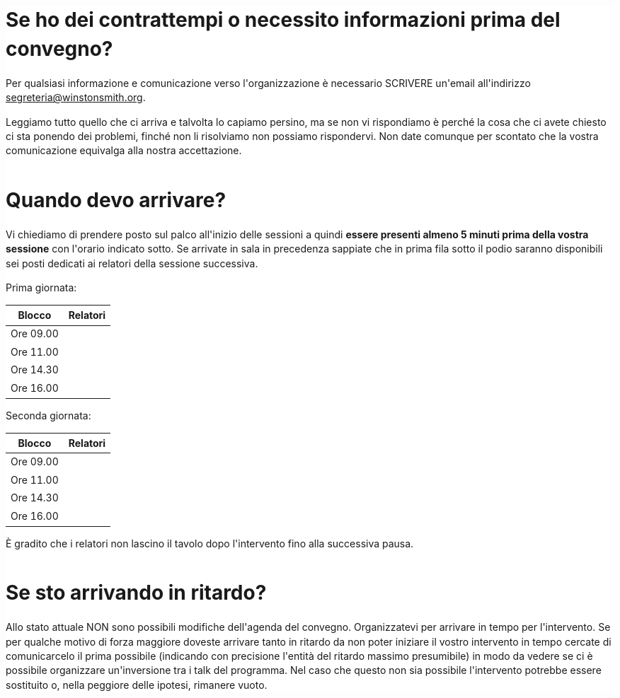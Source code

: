 # <a name="contrattempiprima"></a>Se ho dei contrattempi o necessito informazioni prima del convegno?

Per qualsiasi informazione e comunicazione verso l'organizzazione è
necessario SCRIVERE un'email all'indirizzo
[segreteria@winstonsmith.org](mailto:segreteria@winstonsmith.org).

Leggiamo tutto quello che ci arriva e talvolta lo capiamo persino, ma
se non vi rispondiamo è perché la cosa che ci avete chiesto ci sta
ponendo dei problemi, finché non li risolviamo non possiamo
rispondervi. Non date comunque per scontato che la vostra
comunicazione equivalga alla nostra accettazione.

# <a name="arrivi"></a>Quando devo arrivare?

Vi chiediamo di prendere posto sul palco all'inizio delle sessioni a
quindi **essere presenti almeno 5 minuti prima della vostra sessione**
con l'orario indicato sotto. Se arrivate in sala in precedenza
sappiate che in prima fila sotto il podio saranno disponibili sei
posti dedicati ai relatori della sessione successiva.

Prima giornata:

Blocco | Relatori
---- | ----
Ore 09.00 |  
Ore 11.00 |  
Ore 14.30 |  
Ore 16.00 |  

Seconda giornata:

Blocco | Relatori
---- | ----
Ore 09.00 | 
Ore 11.00 | 
Ore 14.30 |
Ore 16.00 | 


È gradito che i relatori non lascino il tavolo dopo l'intervento fino
alla successiva pausa.

# <a name="ritardo"></a>Se sto arrivando in ritardo?

Allo stato attuale NON sono possibili modifiche dell'agenda del
convegno. Organizzatevi per arrivare in tempo per l'intervento. Se per
qualche motivo di forza maggiore doveste arrivare tanto in ritardo da
non poter iniziare il vostro intervento in tempo cercate di
comunicarcelo il prima possibile (indicando con precisione l'entità
del ritardo massimo presumibile) in modo da vedere se ci è possibile
organizzare un'inversione tra i talk del programma. Nel caso che
questo non sia possibile l'intervento potrebbe essere sostituito o,
nella peggiore delle ipotesi, rimanere vuoto.
